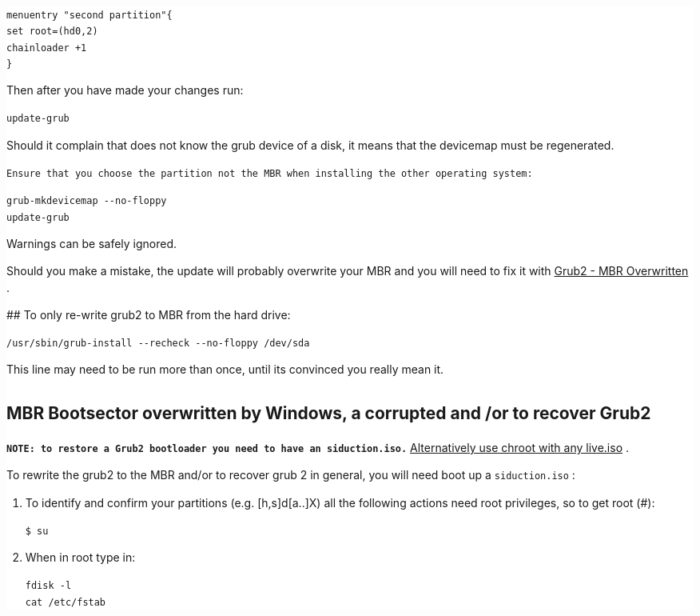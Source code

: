 ~~~  
menuentry "second partition"{  
set root=(hd0,2)  
chainloader +1  
}  
~~~

Then after you have made your changes run:

~~~  
update-grub  
~~~

Should it complain that does not know the grub device of a disk, it means that the devicemap must be regenerated.

`Ensure that you choose the partition not the MBR when installing the other operating system:` 

~~~  
grub-mkdevicemap --no-floppy  
update-grub  
~~~

Warnings can be safely ignored.

Should you make a mistake, the update will probably overwrite your MBR and you will need to fix it with  [Grub2 - MBR Overwritten](sys-admin-grub2-en.htm#mbr-over-grub2) .

<div class="divider" id="mbr-over-grub2"></div>
## To only re-write grub2 to MBR from the hard drive:

~~~  
/usr/sbin/grub-install --recheck --no-floppy /dev/sda  
~~~

This line may need to be run more than once, until its convinced you really mean it.

## MBR Bootsector overwritten by Windows, a corrupted and /or to recover Grub2

**`NOTE: to restore a Grub2 bootloader you need to have an siduction.iso.`**   [Alternatively use chroot with any live.iso](sys-admin-grub2-en.htm#chroot) .

 To rewrite the grub2 to the MBR and/or to recover grub 2 in general, you will need boot up a `siduction.iso` :

1. To identify and confirm your partitions (e.g. [h,s]d[a..]X) all the following actions need root privileges, so to get root (#):  
   ~~~    
   $ su    
   ~~~
  
2. When in root type in:  
   ~~~    
   fdisk -l    
   cat /etc/fstab    
   ~~~
  